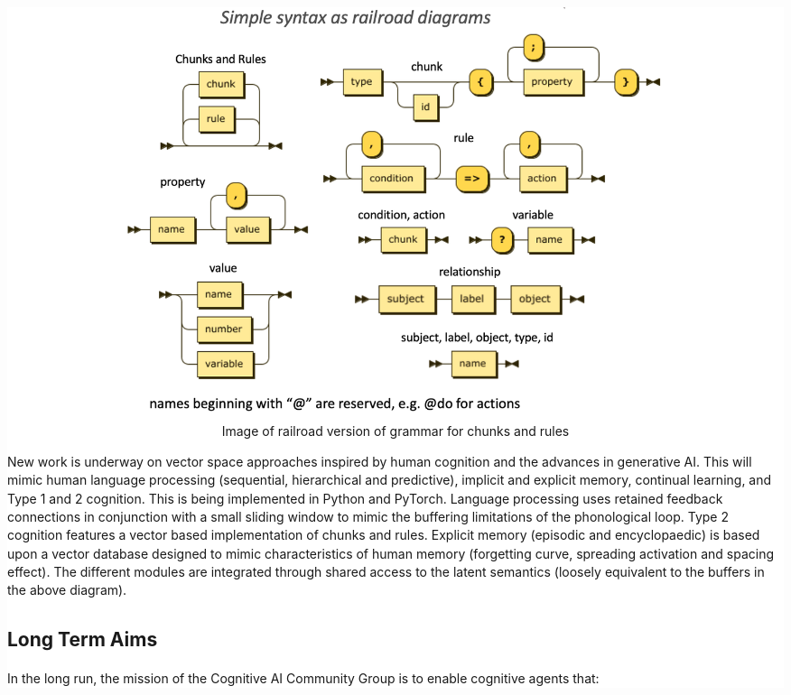 <p align="center"><img alt="grammar for chunks and rules" src="images/chunks-rules.png" width="70%"><br>
Image of railroad version of grammar for chunks and rules</p>


New work is underway on vector space approaches inspired by human cognition and the advances in generative AI. This will mimic human language processing (sequential, hierarchical and predictive), implicit and explicit memory, continual learning, and Type 1 and 2 cognition. This is being implemented in Python and PyTorch. Language processing uses retained feedback connections in conjunction with a small sliding window to mimic the buffering limitations of the phonological loop. Type 2 cognition features a vector based implementation of chunks and rules. Explicit memory (episodic and encyclopaedic) is based upon a vector database designed to mimic characteristics of human memory (forgetting curve, spreading activation and spacing effect). The different modules are integrated through shared access to the latent semantics (loosely equivalent to the buffers in the above diagram).

## Long Term Aims

In the long run, the mission of the Cognitive AI Community Group is to enable cognitive agents that:

